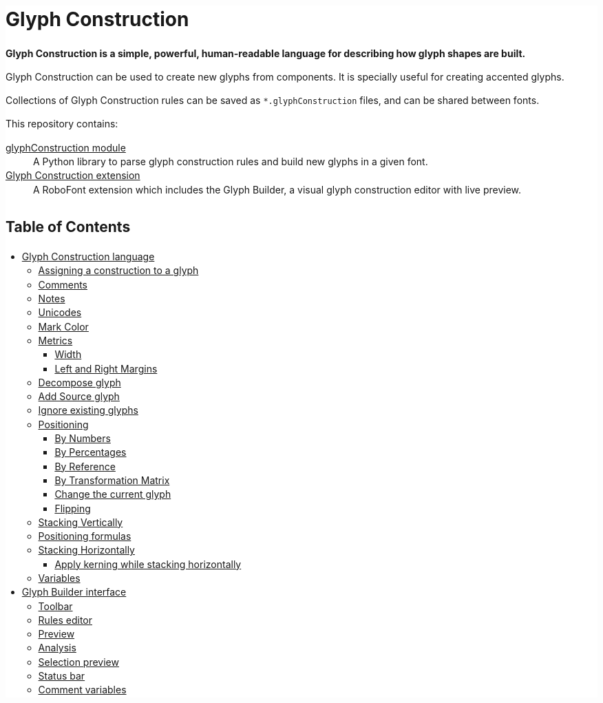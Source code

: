 Glyph Construction
==================

**Glyph Construction is a simple, powerful, human-readable language for describing how glyph shapes are built.**

Glyph Construction can be used to create new glyphs from components. It is specially useful for creating accented glyphs.

Collections of Glyph Construction rules can be saved as `*.glyphConstruction` files, and can be shared between fonts.

This repository contains:

<dl>
<dt><a href='Lib/glyphConstruction.py'>glyphConstruction module</a></dt>
<dd>A Python library to parse glyph construction rules and build new glyphs in a given font.</dd>
<dt><a href='GlyphConstruction.roboFontExt'>Glyph Construction extension</a></dt>
<dd>A RoboFont extension which includes the Glyph Builder, a visual glyph construction editor with live preview.</dd>
</dl>


Table of Contents
-----------------

- [Glyph Construction language](#glyph-construction-language)
    - [Assigning a construction to a glyph](#assigning-a-construction-to-a-glyph)
    - [Comments](#comments)
    - [Notes](#notes)
    - [Unicodes](#unicodes)
    - [Mark Color](#mark-color)
    - [Metrics](#metrics)
        - [Width](#width)
        - [Left and Right Margins](#left-and-right-margins)
    - [Decompose glyph](#decompose-glyph)
    - [Add Source glyph](#add-source-glyph)
    - [Ignore existing glyphs](#ignore-existing-glyphs)
    - [Positioning](#positioning)
        - [By Numbers](#by-numbers)
        - [By Percentages](#by-percentages)
        - [By Reference](#by-reference)
        - [By Transformation Matrix](#by-transformation-matrix)
        - [Change the current glyph](#change-the-current-glyph)
        - [Flipping](#flipping)
    - [Stacking Vertically](#stacking-vertically)
    - [Positioning formulas](#positioning-formulas)
    - [Stacking Horizontally](#stacking-horizontally)
        - [Apply kerning while stacking horizontally](#apply-kerning-while-stacking-horizontally)
    - [Variables](#variables)
- [Glyph Builder interface](#glyph-builder-interface)
    - [Toolbar](#toolbar)
    - [Rules editor](#rules-editor)
    - [Preview](#preview)
    - [Analysis](#analysis)
    - [Selection preview](#selection-preview)
    - [Status bar](#status-bar)
    - [Comment variables](#comment-variables)
